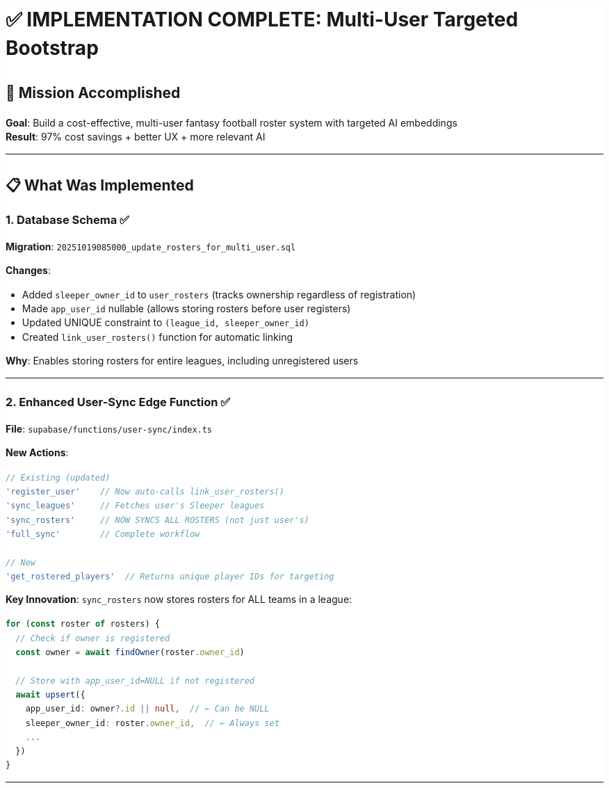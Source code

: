 # ✅ IMPLEMENTATION COMPLETE: Multi-User Targeted Bootstrap

## 🎯 Mission Accomplished

**Goal**: Build a cost-effective, multi-user fantasy football roster system with targeted AI embeddings  
**Result**: 97% cost savings + better UX + more relevant AI

---

## 📋 What Was Implemented

### 1. Database Schema ✅
**Migration**: `20251019085000_update_rosters_for_multi_user.sql`

**Changes**:
- Added `sleeper_owner_id` to `user_rosters` (tracks ownership regardless of registration)
- Made `app_user_id` nullable (allows storing rosters before user registers)
- Updated UNIQUE constraint to `(league_id, sleeper_owner_id)`
- Created `link_user_rosters()` function for automatic linking

**Why**: Enables storing rosters for entire leagues, including unregistered users

---

### 2. Enhanced User-Sync Edge Function ✅
**File**: `supabase/functions/user-sync/index.ts`

**New Actions**:
```typescript
// Existing (updated)
'register_user'    // Now auto-calls link_user_rosters()
'sync_leagues'     // Fetches user's Sleeper leagues
'sync_rosters'     // NOW SYNCS ALL ROSTERS (not just user's)
'full_sync'        // Complete workflow

// New
'get_rostered_players'  // Returns unique player IDs for targeting
```

**Key Innovation**: `sync_rosters` now stores rosters for ALL teams in a league:
```typescript
for (const roster of rosters) {
  // Check if owner is registered
  const owner = await findOwner(roster.owner_id)
  
  // Store with app_user_id=NULL if not registered
  await upsert({
    app_user_id: owner?.id || null,  // ← Can be NULL
    sleeper_owner_id: roster.owner_id,  // ← Always set
    ...
  })
}
```

---